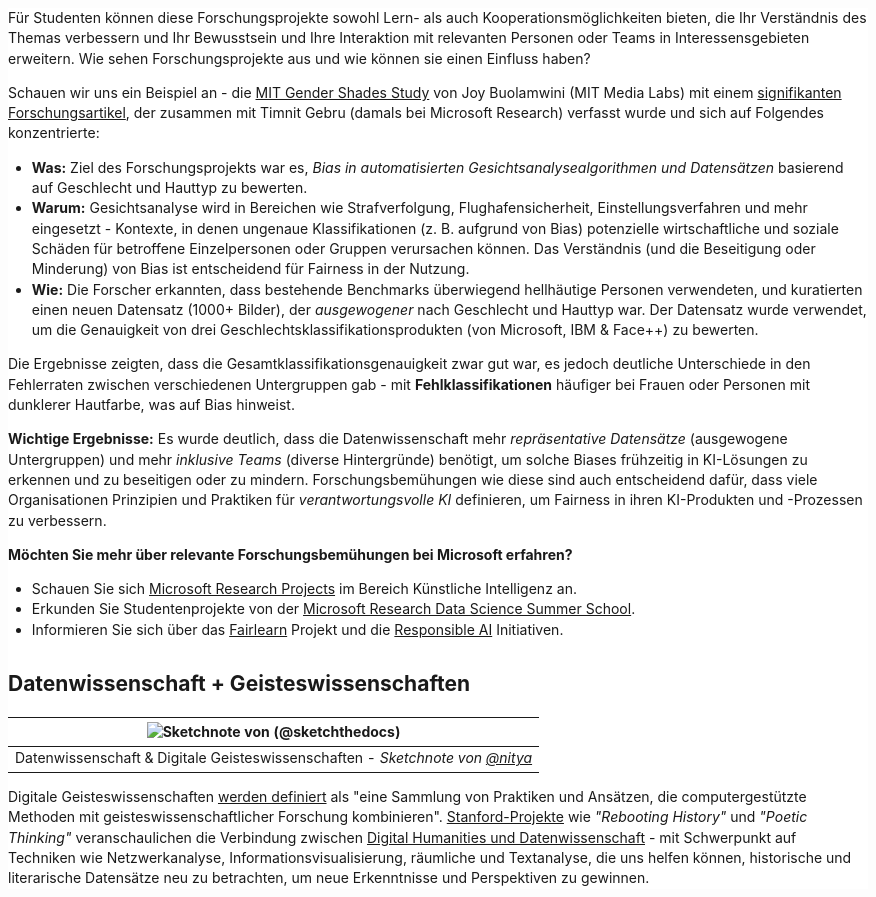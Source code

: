 Für Studenten können diese Forschungsprojekte sowohl Lern- als auch Kooperationsmöglichkeiten bieten, die Ihr Verständnis des Themas verbessern und Ihr Bewusstsein und Ihre Interaktion mit relevanten Personen oder Teams in Interessensgebieten erweitern. Wie sehen Forschungsprojekte aus und wie können sie einen Einfluss haben?

Schauen wir uns ein Beispiel an - die [MIT Gender Shades Study](http://gendershades.org/overview.html) von Joy Buolamwini (MIT Media Labs) mit einem [signifikanten Forschungsartikel](http://proceedings.mlr.press/v81/buolamwini18a/buolamwini18a.pdf), der zusammen mit Timnit Gebru (damals bei Microsoft Research) verfasst wurde und sich auf Folgendes konzentrierte:

 * **Was:** Ziel des Forschungsprojekts war es, _Bias in automatisierten Gesichtsanalysealgorithmen und Datensätzen_ basierend auf Geschlecht und Hauttyp zu bewerten.
 * **Warum:** Gesichtsanalyse wird in Bereichen wie Strafverfolgung, Flughafensicherheit, Einstellungsverfahren und mehr eingesetzt - Kontexte, in denen ungenaue Klassifikationen (z. B. aufgrund von Bias) potenzielle wirtschaftliche und soziale Schäden für betroffene Einzelpersonen oder Gruppen verursachen können. Das Verständnis (und die Beseitigung oder Minderung) von Bias ist entscheidend für Fairness in der Nutzung.
 * **Wie:** Die Forscher erkannten, dass bestehende Benchmarks überwiegend hellhäutige Personen verwendeten, und kuratierten einen neuen Datensatz (1000+ Bilder), der _ausgewogener_ nach Geschlecht und Hauttyp war. Der Datensatz wurde verwendet, um die Genauigkeit von drei Geschlechtsklassifikationsprodukten (von Microsoft, IBM & Face++) zu bewerten.

Die Ergebnisse zeigten, dass die Gesamtklassifikationsgenauigkeit zwar gut war, es jedoch deutliche Unterschiede in den Fehlerraten zwischen verschiedenen Untergruppen gab - mit **Fehlklassifikationen** häufiger bei Frauen oder Personen mit dunklerer Hautfarbe, was auf Bias hinweist.

**Wichtige Ergebnisse:** Es wurde deutlich, dass die Datenwissenschaft mehr _repräsentative Datensätze_ (ausgewogene Untergruppen) und mehr _inklusive Teams_ (diverse Hintergründe) benötigt, um solche Biases frühzeitig in KI-Lösungen zu erkennen und zu beseitigen oder zu mindern. Forschungsbemühungen wie diese sind auch entscheidend dafür, dass viele Organisationen Prinzipien und Praktiken für _verantwortungsvolle KI_ definieren, um Fairness in ihren KI-Produkten und -Prozessen zu verbessern.

**Möchten Sie mehr über relevante Forschungsbemühungen bei Microsoft erfahren?**

* Schauen Sie sich [Microsoft Research Projects](https://www.microsoft.com/research/research-area/artificial-intelligence/?facet%5Btax%5D%5Bmsr-research-area%5D%5B%5D=13556&facet%5Btax%5D%5Bmsr-content-type%5D%5B%5D=msr-project) im Bereich Künstliche Intelligenz an.
* Erkunden Sie Studentenprojekte von der [Microsoft Research Data Science Summer School](https://www.microsoft.com/en-us/research/academic-program/data-science-summer-school/).
* Informieren Sie sich über das [Fairlearn](https://fairlearn.org/) Projekt und die [Responsible AI](https://www.microsoft.com/en-us/ai/responsible-ai?activetab=pivot1%3aprimaryr6) Initiativen.

## Datenwissenschaft + Geisteswissenschaften

| ![ Sketchnote von [(@sketchthedocs)](https://sketchthedocs.dev) ](../../sketchnotes/20-DataScience-Humanities.png) |
| :---------------------------------------------------------------------------------------------------------------: |
|              Datenwissenschaft & Digitale Geisteswissenschaften - _Sketchnote von [@nitya](https://twitter.com/nitya)_              |

Digitale Geisteswissenschaften [werden definiert](https://digitalhumanities.stanford.edu/about-dh-stanford) als "eine Sammlung von Praktiken und Ansätzen, die computergestützte Methoden mit geisteswissenschaftlicher Forschung kombinieren". [Stanford-Projekte](https://digitalhumanities.stanford.edu/projects) wie _"Rebooting History"_ und _"Poetic Thinking"_ veranschaulichen die Verbindung zwischen [Digital Humanities und Datenwissenschaft](https://digitalhumanities.stanford.edu/digital-humanities-and-data-science) - mit Schwerpunkt auf Techniken wie Netzwerkanalyse, Informationsvisualisierung, räumliche und Textanalyse, die uns helfen können, historische und literarische Datensätze neu zu betrachten, um neue Erkenntnisse und Perspektiven zu gewinnen.
